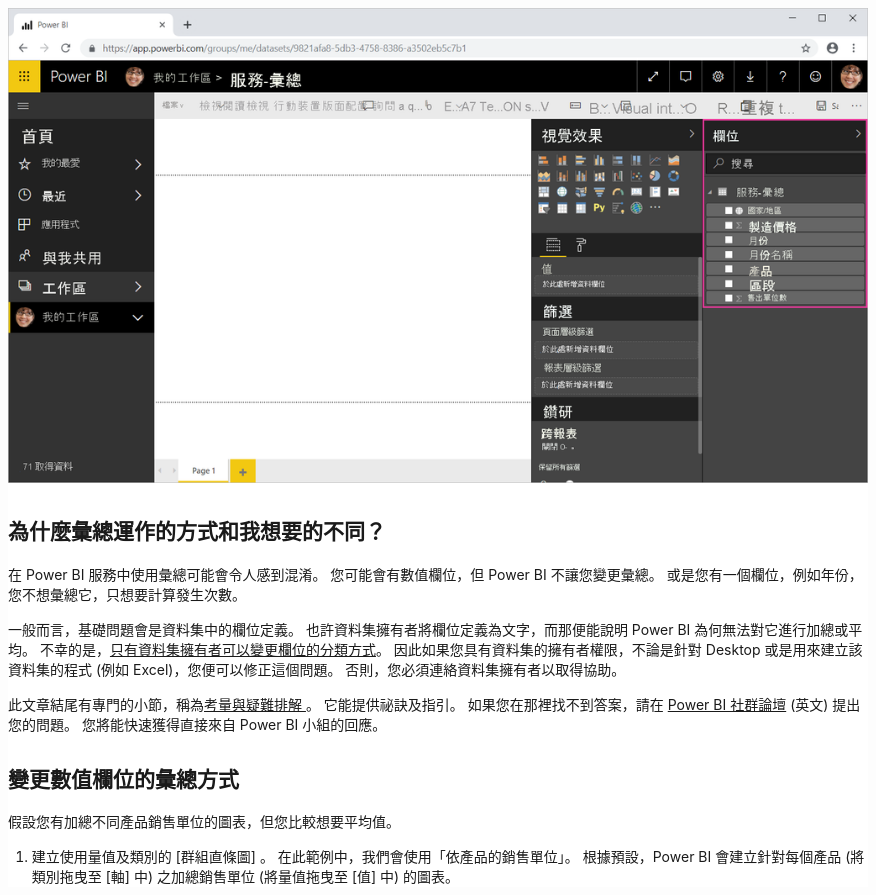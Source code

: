 ![將 [欄位] 清單框起來的 Power BI 螢幕擷取畫面。](media/service-aggregates/power-bi-aggregate-fields.png)

## <a name="why-dont-aggregates-work-the-way-i-want-them-to"></a>為什麼彙總運作的方式和我想要的不同？

在 Power BI 服務中使用彙總可能會令人感到混淆。 您可能會有數值欄位，但 Power BI 不讓您變更彙總。 或是您有一個欄位，例如年份，您不想彙總它，只想要計算發生次數。

一般而言，基礎問題會是資料集中的欄位定義。 也許資料集擁有者將欄位定義為文字，而那便能說明 Power BI 為何無法對它進行加總或平均。 不幸的是，[只有資料集擁有者可以變更欄位的分類方式](../transform-model/desktop-measures.md)。 因此如果您具有資料集的擁有者權限，不論是針對 Desktop 或是用來建立該資料集的程式 (例如 Excel)，您便可以修正這個問題。 否則，您必須連絡資料集擁有者以取得協助。  

此文章結尾有專門的小節，稱為[考量與疑難排解  ](#considerations-and-troubleshooting)。 它能提供祕訣及指引。 如果您在那裡找不到答案，請在 [Power BI 社群論壇](https://community.powerbi.com) \(英文\) 提出您的問題。 您將能快速獲得直接來自 Power BI 小組的回應。

## <a name="change-how-a-numeric-field-is-aggregated"></a>變更數值欄位的彙總方式

假設您有加總不同產品銷售單位的圖表，但您比較想要平均值。

1. 建立使用量值及類別的 [群組直條圖]  。 在此範例中，我們會使用「依產品的銷售單位」。  根據預設，Power BI 會建立針對每個產品 (將類別拖曳至 [軸]  中) 之加總銷售單位 (將量值拖曳至 [值]  中) 的圖表。
